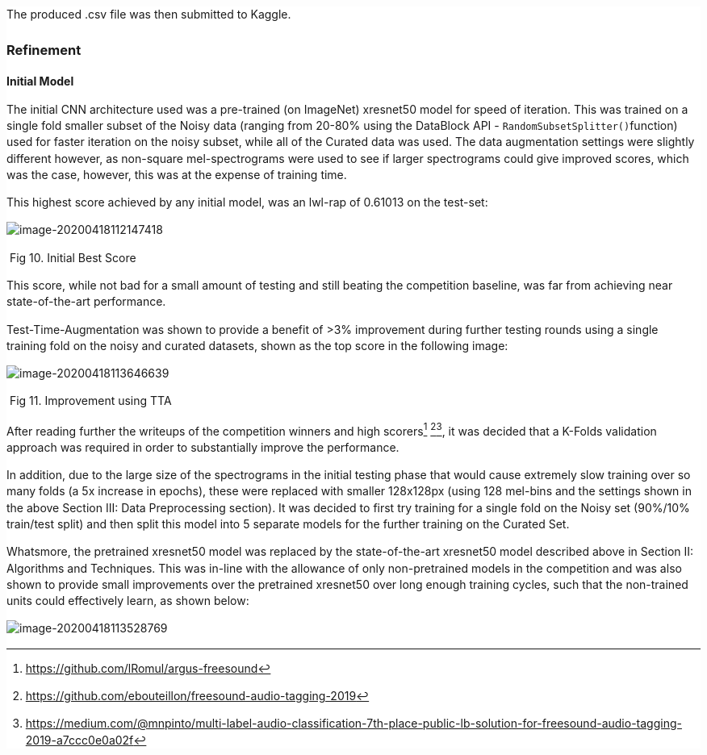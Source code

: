 The produced .csv file was then submitted to Kaggle.

[^21]: https://github.com/ebouteillon/freesound-audio-tagging-2019

<div style="page-break-after: always; break-after: page;"></div>

### Refinement

**Initial Model**

The  initial CNN architecture used was a pre-trained (on ImageNet) xresnet50 model for speed of iteration. This was trained on a single fold smaller subset of the Noisy data (ranging from 20-80% using the DataBlock API - `RandomSubsetSplitter()`function) used for faster iteration on the noisy subset, while all of the Curated data was used. The data augmentation settings were slightly different however, as non-square mel-spectrograms were used to see if larger spectrograms could give improved scores, which was the case, however, this was at the expense of training time.

This highest score achieved by any initial model, was an lwl-rap of 0.61013 on the test-set:



![image-20200418112147418](C:\Users\mikef\AppData\Roaming\Typora\typora-user-images\image-20200418112147418.png)

​																	Fig 10. Initial Best Score



This score, while not bad for a small amount of testing and still beating the competition baseline, was far from achieving near state-of-the-art performance. 

Test-Time-Augmentation was shown to provide a benefit of >3% improvement during further testing rounds using a single training fold on the noisy and curated datasets, shown as the top score in the following image:



![image-20200418113646639](C:\Users\mikef\AppData\Roaming\Typora\typora-user-images\image-20200418113646639.png)

​														Fig 11. Improvement using TTA



After reading further the writeups of the competition winners and high scorers[^19] [^21][^22], it was decided that a K-Folds validation approach was required in order to substantially improve the performance. 

In addition, due to the large size of the spectrograms in the initial testing phase that would cause extremely slow training over so many folds (a 5x increase in epochs), these were replaced with smaller 128x128px (using 128 mel-bins and the settings shown in the above Section III: Data Preprocessing section). It was decided to first try training for a single fold on the Noisy set (90%/10% train/test split) and then split this model into 5 separate models for the further training on the Curated Set.

Whatsmore, the pretrained xresnet50 model was replaced by the state-of-the-art xresnet50 model described above in Section II: Algorithms and Techniques. This was in-line with the allowance of only non-pretrained models in the competition and was also shown to provide small improvements over the pretrained xresnet50 over long enough training cycles, such that the non-trained units could effectively learn, as shown below:



![image-20200418113528769](C:\Users\mikef\AppData\Roaming\Typora\typora-user-images\image-20200418113528769.png)


[^1]: http://dcase.community/challenge2020/index
[^2]: https://github.com/rbracco/fastai2_audio
[^3]: https://www.kaggle.com/c/freesound-audio-tagging-2019/overview ↩
[^4]: Learning Sound Event Classifiers from Web Audio with Noisy Labels - Fonseca et al. 2019 https://arxiv.org/abs/1901.01189
[^5]: https://scikit-learn.org/stable/modules/generated/sklearn.model_selection.KFold.html
[^6]: https://scikit-learn.org/stable/modules/model_evaluation.html#label-ranking-average-precision) 
[^7]: Fonseca et al. - *Audio tagging with noisy labels and minimal supervision*. In Proceedings of DCASE2019 Workshop, NYC, US (2019). URL: https://arxiv.org/abs/1906.02975 ↩ ↩ ↩ ↩ ↩
[^8]: (https://colab.research.google.com/drive/1AgPdhSp7ttY18O3fEoHOQKlt_3HJDLi8)
[^10]: https://github.com/pandas-profiling/pandas-profiling
[^11]: Computational Analysis of Sound Scenes and Events, pg. 22 - Virtanen et al.
[^12]:  [https://github.com/muellerzr/Practical-Deep-Learning-for-Coders-2.0/blob/master/Computer%20Vision/04_ImageWoof.ipynb](https://github.com/muellerzr/Practical-Deep-Learning-for-Coders-2.0/blob/master/Computer Vision/04_ImageWoof.ipynb)
[^13]: [He, Tong, Zhi Zhang, Hang Zhang, Zhongyue Zhang, Junyuan Xie, and Mu Li. 2018. “Bag of Tricks for Image Classification with Convolutional Neural Networks.” *CoRR* abs/1812.01187](http://arxiv.org/abs/1812.01187)
[^14]: [Misra, Diganta. 2019. “Mish: A Self Regularized Non-Monotonic Neural Activation Function.”](http://arxiv.org/abs/1908.08681)
[^15]: [Liyuan Liu et al. 2019 - On the Variance of the Adaptive Learning rate and Beyond](https://arxiv.org/abs/1908.03265)
[^16]: [Zhang, Lucas Hinton, Ba - Lookahead Optimizer: k steps forward, 1 step back](https://arxiv.org/abs/1907.08610)
[^17]: [Han Zhang, Ian Goodfellow, Dimitris Metaxas, Augustus Odena 2018 - Self-Attention Generative Adversarial Networks](https://arxiv.org/abs/1805.08318)
[^18]: [Zhang R - 2019- Making Convolutional Networks Shift-Invariant Again](https://arxiv.org/pdf/1904.11486) 
[^19]: https://github.com/lRomul/argus-freesound
[^20]: [Chan,Zhang,Chiu, Zoph,Cubuk,Le - 2019 - SpecAugment: A Simple Data Augmentation Method for Automatic Speech Recognition](https://arxiv.org/abs/1904.08779)
[^22]: https://medium.com/@mnpinto/multi-label-audio-classification-7th-place-public-lb-solution-for-freesound-audio-tagging-2019-a7ccc0e0a02f